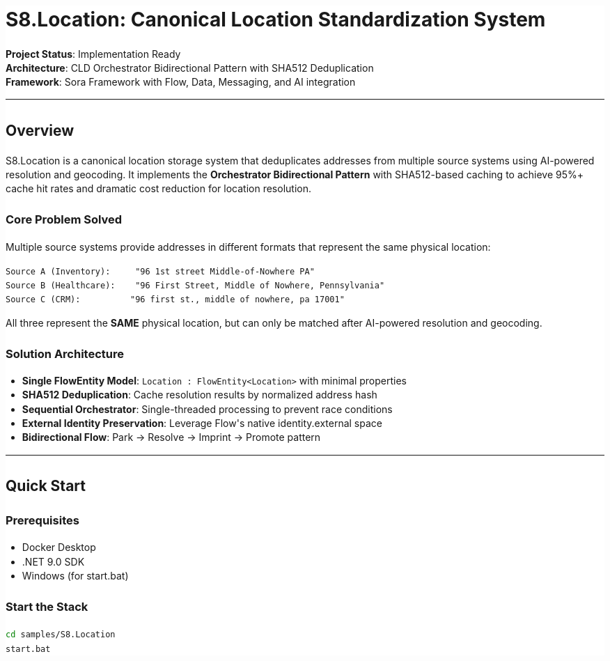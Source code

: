 # S8.Location: Canonical Location Standardization System

**Project Status**: Implementation Ready  
**Architecture**: CLD Orchestrator Bidirectional Pattern with SHA512 Deduplication  
**Framework**: Sora Framework with Flow, Data, Messaging, and AI integration

---

## Overview

S8.Location is a canonical location storage system that deduplicates addresses from multiple source systems using AI-powered resolution and geocoding. It implements the **Orchestrator Bidirectional Pattern** with SHA512-based caching to achieve 95%+ cache hit rates and dramatic cost reduction for location resolution.

### Core Problem Solved

Multiple source systems provide addresses in different formats that represent the same physical location:

```
Source A (Inventory):     "96 1st street Middle-of-Nowhere PA"
Source B (Healthcare):    "96 First Street, Middle of Nowhere, Pennsylvania"  
Source C (CRM):          "96 first st., middle of nowhere, pa 17001"
```

All three represent the **SAME** physical location, but can only be matched after AI-powered resolution and geocoding.

### Solution Architecture

- **Single FlowEntity Model**: `Location : FlowEntity<Location>` with minimal properties
- **SHA512 Deduplication**: Cache resolution results by normalized address hash
- **Sequential Orchestrator**: Single-threaded processing to prevent race conditions
- **External Identity Preservation**: Leverage Flow's native identity.external space
- **Bidirectional Flow**: Park → Resolve → Imprint → Promote pattern

---

## Quick Start

### Prerequisites
- Docker Desktop
- .NET 9.0 SDK
- Windows (for start.bat)

### Start the Stack
```bash
cd samples/S8.Location
start.bat
```
